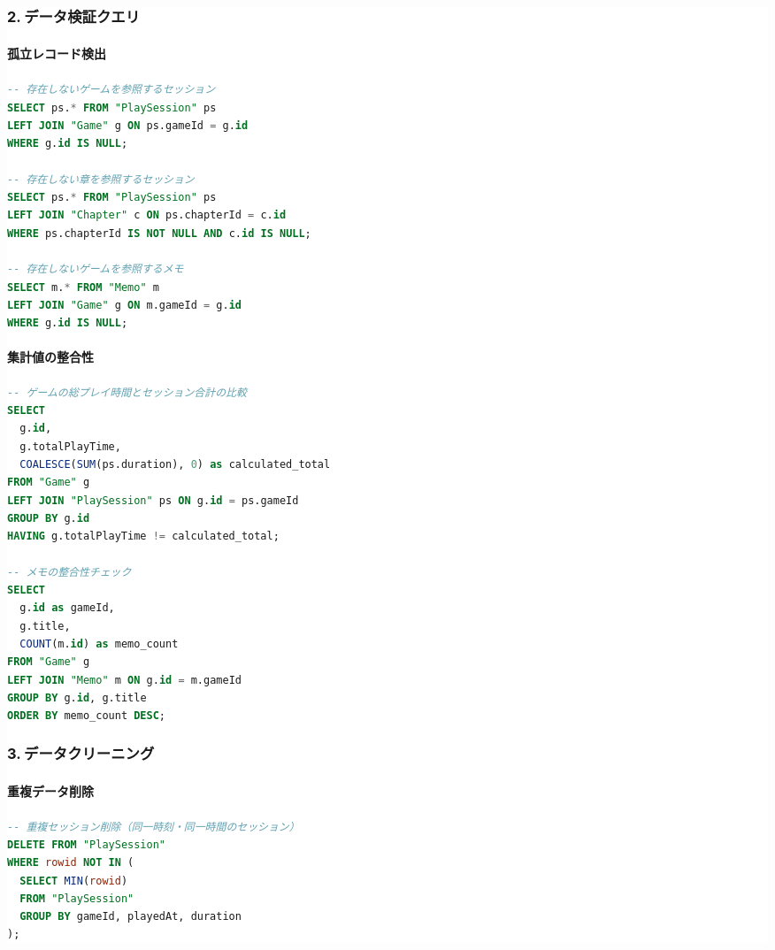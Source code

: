 ### 2. データ検証クエリ

#### 孤立レコード検出

```sql
-- 存在しないゲームを参照するセッション
SELECT ps.* FROM "PlaySession" ps
LEFT JOIN "Game" g ON ps.gameId = g.id
WHERE g.id IS NULL;

-- 存在しない章を参照するセッション
SELECT ps.* FROM "PlaySession" ps
LEFT JOIN "Chapter" c ON ps.chapterId = c.id
WHERE ps.chapterId IS NOT NULL AND c.id IS NULL;

-- 存在しないゲームを参照するメモ
SELECT m.* FROM "Memo" m
LEFT JOIN "Game" g ON m.gameId = g.id
WHERE g.id IS NULL;
```

#### 集計値の整合性

```sql
-- ゲームの総プレイ時間とセッション合計の比較
SELECT
  g.id,
  g.totalPlayTime,
  COALESCE(SUM(ps.duration), 0) as calculated_total
FROM "Game" g
LEFT JOIN "PlaySession" ps ON g.id = ps.gameId
GROUP BY g.id
HAVING g.totalPlayTime != calculated_total;

-- メモの整合性チェック
SELECT
  g.id as gameId,
  g.title,
  COUNT(m.id) as memo_count
FROM "Game" g
LEFT JOIN "Memo" m ON g.id = m.gameId
GROUP BY g.id, g.title
ORDER BY memo_count DESC;
```

### 3. データクリーニング

#### 重複データ削除

```sql
-- 重複セッション削除（同一時刻・同一時間のセッション）
DELETE FROM "PlaySession"
WHERE rowid NOT IN (
  SELECT MIN(rowid)
  FROM "PlaySession"
  GROUP BY gameId, playedAt, duration
);
```
